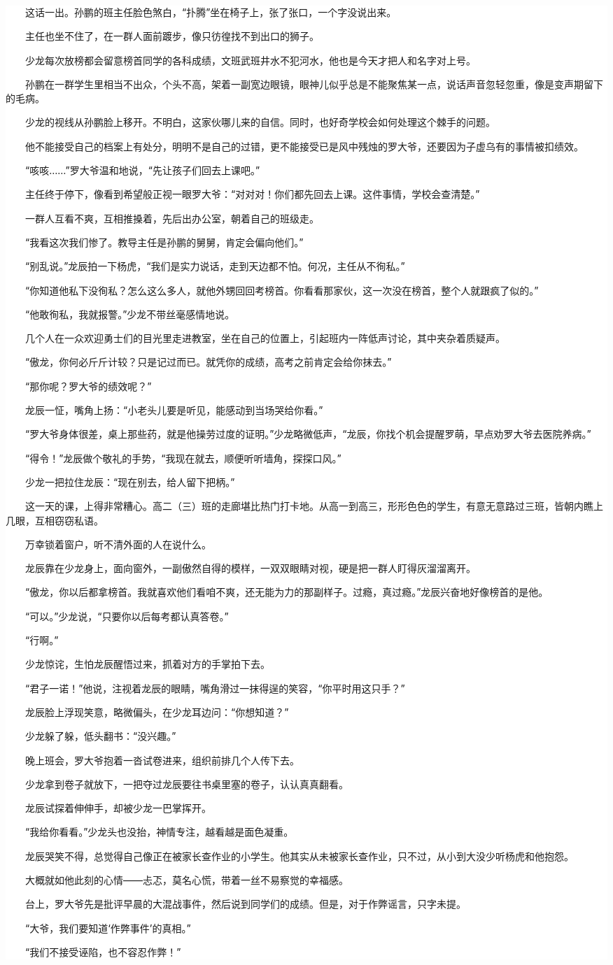 　　这话一出。孙鹏的班主任脸色煞白，“扑腾”坐在椅子上，张了张口，一个字没说出来。

　　主任也坐不住了，在一群人面前踱步，像只彷徨找不到出口的狮子。

　　少龙每次放榜都会留意榜首同学的各科成绩，文班武班井水不犯河水，他也是今天才把人和名字对上号。

　　孙鹏在一群学生里相当不出众，个头不高，架着一副宽边眼镜，眼神儿似乎总是不能聚焦某一点，说话声音忽轻忽重，像是变声期留下的毛病。

　　少龙的视线从孙鹏脸上移开。不明白，这家伙哪儿来的自信。同时，也好奇学校会如何处理这个棘手的问题。

　　他不能接受自己的档案上有处分，明明不是自己的过错，更不能接受已是风中残烛的罗大爷，还要因为子虚乌有的事情被扣绩效。

　　“咳咳……”罗大爷温和地说，“先让孩子们回去上课吧。”

　　主任终于停下，像看到希望般正视一眼罗大爷：“对对对！你们都先回去上课。这件事情，学校会查清楚。”

　　一群人互看不爽，互相推搡着，先后出办公室，朝着自己的班级走。

　　“我看这次我们惨了。教导主任是孙鹏的舅舅，肯定会偏向他们。”

　　“别乱说。”龙辰拍一下杨虎，“我们是实力说话，走到天边都不怕。何况，主任从不徇私。”

　　“你知道他私下没徇私？怎么这么多人，就他外甥回回考榜首。你看看那家伙，这一次没在榜首，整个人就跟疯了似的。”

　　“他敢徇私，我就报警。”少龙不带丝毫感情地说。

　　几个人在一众欢迎勇士们的目光里走进教室，坐在自己的位置上，引起班内一阵低声讨论，其中夹杂着质疑声。

　　“傲龙，你何必斤斤计较？只是记过而已。就凭你的成绩，高考之前肯定会给你抹去。”

　　“那你呢？罗大爷的绩效呢？”

　　龙辰一怔，嘴角上扬：“小老头儿要是听见，能感动到当场哭给你看。”

　　“罗大爷身体很差，桌上那些药，就是他操劳过度的证明。”少龙略微低声，“龙辰，你找个机会提醒罗萌，早点劝罗大爷去医院养病。”

　　“得令！”龙辰做个敬礼的手势，“我现在就去，顺便听听墙角，探探口风。”

　　少龙一把拉住龙辰：“现在别去，给人留下把柄。”

　　这一天的课，上得非常糟心。高二（三）班的走廊堪比热门打卡地。从高一到高三，形形色色的学生，有意无意路过三班，皆朝内瞧上几眼，互相窃窃私语。

　　万幸锁着窗户，听不清外面的人在说什么。

　　龙辰靠在少龙身上，面向窗外，一副傲然自得的模样，一双双眼睛对视，硬是把一群人盯得灰溜溜离开。

　　“傲龙，你以后都拿榜首。我就喜欢他们看咱不爽，还无能为力的那副样子。过瘾，真过瘾。”龙辰兴奋地好像榜首的是他。

　　“可以。”少龙说，“只要你以后每考都认真答卷。”

　　“行啊。”

　　少龙惊诧，生怕龙辰醒悟过来，抓着对方的手掌拍下去。

　　“君子一诺！”他说，注视着龙辰的眼睛，嘴角滑过一抹得逞的笑容，“你平时用这只手？”

　　龙辰脸上浮现笑意，略微偏头，在少龙耳边问：“你想知道？”

　　少龙躲了躲，低头翻书：“没兴趣。”

　　晚上班会，罗大爷抱着一沓试卷进来，组织前排几个人传下去。

　　少龙拿到卷子就放下，一把夺过龙辰要往书桌里塞的卷子，认认真真翻看。

　　龙辰试探着伸伸手，却被少龙一巴掌挥开。

　　“我给你看看。”少龙头也没抬，神情专注，越看越是面色凝重。

　　龙辰哭笑不得，总觉得自己像正在被家长查作业的小学生。他其实从未被家长查作业，只不过，从小到大没少听杨虎和他抱怨。

　　大概就如他此刻的心情——忐忑，莫名心慌，带着一丝不易察觉的幸福感。

　　台上，罗大爷先是批评早晨的大混战事件，然后说到同学们的成绩。但是，对于作弊谣言，只字未提。

　　“大爷，我们要知道‘作弊事件’的真相。”

　　“我们不接受诬陷，也不容忍作弊！”
